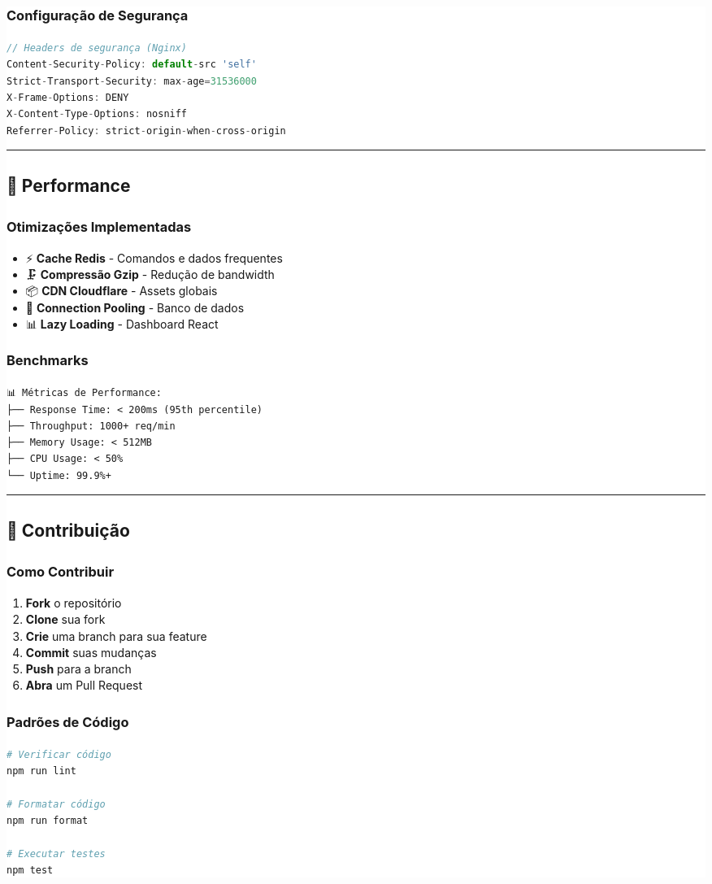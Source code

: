 ### Configuração de Segurança

```javascript
// Headers de segurança (Nginx)
Content-Security-Policy: default-src 'self'
Strict-Transport-Security: max-age=31536000
X-Frame-Options: DENY
X-Content-Type-Options: nosniff
Referrer-Policy: strict-origin-when-cross-origin
```

---

## 🚀 Performance

### Otimizações Implementadas

- ⚡ **Cache Redis** - Comandos e dados frequentes
- 🗜️ **Compressão Gzip** - Redução de bandwidth
- 📦 **CDN Cloudflare** - Assets globais
- 🔄 **Connection Pooling** - Banco de dados
- 📊 **Lazy Loading** - Dashboard React

### Benchmarks

```
📊 Métricas de Performance:
├── Response Time: < 200ms (95th percentile)
├── Throughput: 1000+ req/min
├── Memory Usage: < 512MB
├── CPU Usage: < 50%
└── Uptime: 99.9%+
```

---

## 🤝 Contribuição

### Como Contribuir

1. **Fork** o repositório
2. **Clone** sua fork
3. **Crie** uma branch para sua feature
4. **Commit** suas mudanças
5. **Push** para a branch
6. **Abra** um Pull Request

### Padrões de Código

```bash
# Verificar código
npm run lint

# Formatar código
npm run format

# Executar testes
npm test
```
